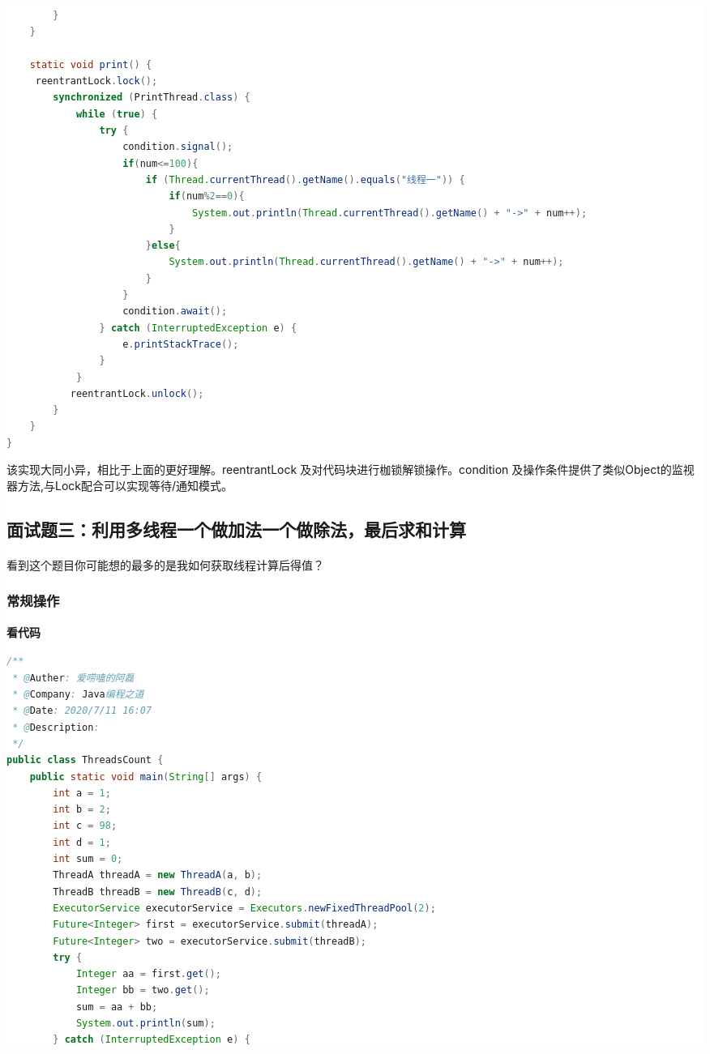 ```java
        }
    }

    static void print() {
     reentrantLock.lock();
        synchronized (PrintThread.class) {
            while (true) {
                try {
                    condition.signal();
                    if(num<=100){
                        if (Thread.currentThread().getName().equals("线程一")) {
                            if(num%2==0){
                                System.out.println(Thread.currentThread().getName() + "->" + num++);
                            }
                        }else{
                            System.out.println(Thread.currentThread().getName() + "->" + num++);
                        }
                    }
                    condition.await();
                } catch (InterruptedException e) {
                    e.printStackTrace();
                }
            }
           reentrantLock.unlock();
        }
    }
}

```

该实现大同小异，相比于上面的更好理解。reentrantLock 及对代码块进行枷锁解锁操作。condition 及操作条件提供了类似Object的监视器方法,与Lock配合可以实现等待/通知模式。

## 面试题三：利用多线程一个做加法一个做除法，最后求和计算
看到这个题目你可能想的最多的是我如何获取线程计算后得值？

### 常规操作
**看代码**
```java
/**
 * @Auther: 爱唠嗑的阿磊
 * @Company: Java编程之道
 * @Date: 2020/7/11 16:07
 * @Description:
 */
public class ThreadsCount {
    public static void main(String[] args) {
        int a = 1;
        int b = 2;
        int c = 98;
        int d = 1;
        int sum = 0;
        ThreadA threadA = new ThreadA(a, b);
        ThreadB threadB = new ThreadB(c, d);
        ExecutorService executorService = Executors.newFixedThreadPool(2);
        Future<Integer> first = executorService.submit(threadA);
        Future<Integer> two = executorService.submit(threadB);
        try {
            Integer aa = first.get();
            Integer bb = two.get();
            sum = aa + bb;
            System.out.println(sum);
        } catch (InterruptedException e) {
```